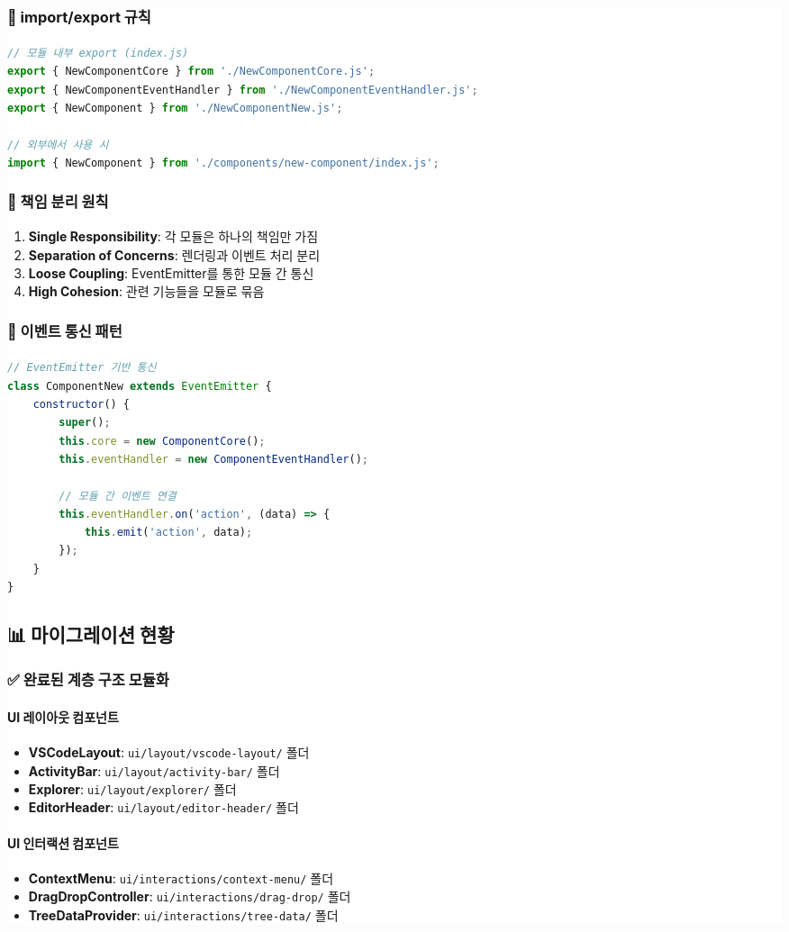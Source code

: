 ### 🔗 import/export 규칙

```javascript
// 모듈 내부 export (index.js)
export { NewComponentCore } from './NewComponentCore.js';
export { NewComponentEventHandler } from './NewComponentEventHandler.js';
export { NewComponent } from './NewComponentNew.js';

// 외부에서 사용 시
import { NewComponent } from './components/new-component/index.js';
```

### 🎯 책임 분리 원칙

1. **Single Responsibility**: 각 모듈은 하나의 책임만 가짐
2. **Separation of Concerns**: 렌더링과 이벤트 처리 분리
3. **Loose Coupling**: EventEmitter를 통한 모듈 간 통신
4. **High Cohesion**: 관련 기능들을 모듈로 묶음

### 🔄 이벤트 통신 패턴

```javascript
// EventEmitter 기반 통신
class ComponentNew extends EventEmitter {
    constructor() {
        super();
        this.core = new ComponentCore();
        this.eventHandler = new ComponentEventHandler();
        
        // 모듈 간 이벤트 연결
        this.eventHandler.on('action', (data) => {
            this.emit('action', data);
        });
    }
}
```

## 📊 마이그레이션 현황

### ✅ 완료된 계층 구조 모듈화

#### UI 레이아웃 컴포넌트
- **VSCodeLayout**: `ui/layout/vscode-layout/` 폴더
- **ActivityBar**: `ui/layout/activity-bar/` 폴더
- **Explorer**: `ui/layout/explorer/` 폴더
- **EditorHeader**: `ui/layout/editor-header/` 폴더

#### UI 인터랙션 컴포넌트
- **ContextMenu**: `ui/interactions/context-menu/` 폴더
- **DragDropController**: `ui/interactions/drag-drop/` 폴더
- **TreeDataProvider**: `ui/interactions/tree-data/` 폴더
